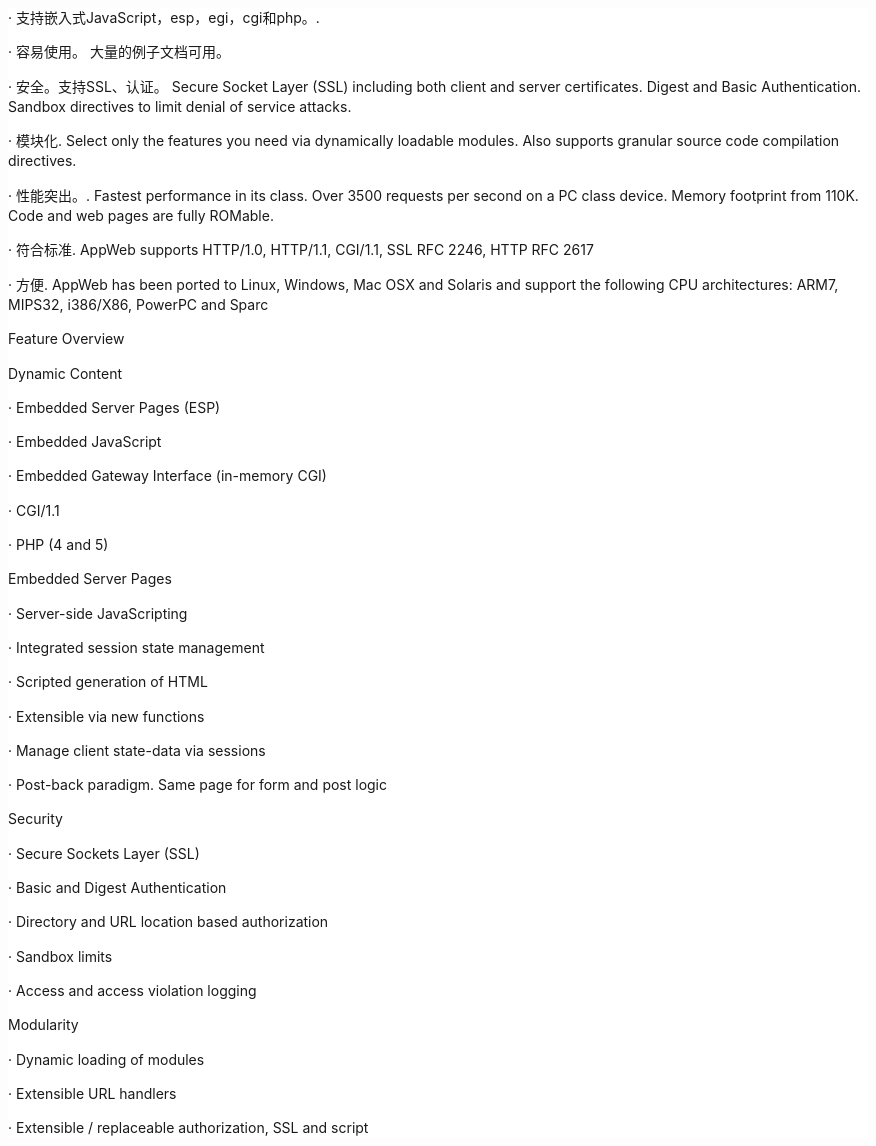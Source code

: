 · 支持嵌入式JavaScript，esp，egi，cgi和php。.

· 容易使用。 大量的例子文档可用。

· 安全。支持SSL、认证。 Secure Socket Layer (SSL) including both client and server certificates. Digest and Basic Authentication. Sandbox directives to limit denial of service attacks.

· 模块化. Select only the features you need via dynamically loadable modules. Also supports granular source code compilation directives.

· 性能突出。. Fastest performance in its class. Over 3500 requests per second on a PC class device. Memory footprint from 110K. Code and web pages are fully ROMable.

· 符合标准. AppWeb supports HTTP/1.0, HTTP/1.1, CGI/1.1, SSL RFC 2246, HTTP RFC 2617

· 方便. AppWeb has been ported to Linux, Windows, Mac OSX and Solaris and support the following CPU architectures: ARM7, MIPS32, i386/X86, PowerPC and Sparc

Feature Overview

Dynamic Content

· Embedded Server Pages (ESP)

· Embedded JavaScript

· Embedded Gateway Interface (in-memory CGI)

· CGI/1.1

· PHP (4 and 5)

Embedded Server Pages

· Server-side JavaScripting

· Integrated session state management

· Scripted generation of HTML

· Extensible via new functions

· Manage client state-data via sessions

· Post-back paradigm. Same page for form and post logic

Security

· Secure Sockets Layer (SSL)

· Basic and Digest Authentication

· Directory and URL location based authorization

· Sandbox limits

· Access and access violation logging

Modularity

· Dynamic loading of modules

· Extensible URL handlers

· Extensible / replaceable authorization, SSL and script
